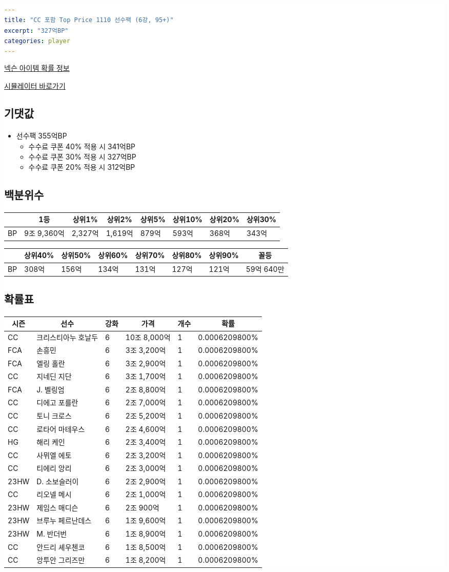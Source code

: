```yaml
---
title: "CC 포함 Top Price 1110 선수팩 (6강, 95+)"
excerpt: "327억BP"
categories: player
---
```

[넥슨 아이템 확률 정보](http://iteminfo.nexon.com/probability/fco?sn=7740)

[시뮬레이터 바로가기](/simulator/7740)
## 기댓값
- 선수팩 355억BP
  - 수수료 쿠폰 40% 적용 시 341억BP
  - 수수료 쿠폰 30% 적용 시 327억BP
  - 수수료 쿠폰 20% 적용 시 312억BP


## 백분위수

||1등|상위1%|상위2%|상위5%|상위10%|상위20%|상위30%|
|---|---|---|---|---|---|---|---|
|BP|9조 9,360억|2,327억|1,619억|879억|593억|368억|343억|

||상위40%|상위50%|상위60%|상위70%|상위80%|상위90%|꼴등|
|---|---|---|---|---|---|---|---|
|BP|308억|156억|134억|131억|127억|121억|59억 640만|


## 확률표

|시즌|선수|강화|가격|개수|확률|
|---|---|---|---|---|---|
|CC|크리스티아누 호날두|6|10조 8,000억|1|0.0006209800%|
|FCA|손흥민|6|3조 3,200억|1|0.0006209800%|
|FCA|엘링 홀란|6|3조 2,900억|1|0.0006209800%|
|CC|지네딘 지단|6|3조 1,700억|1|0.0006209800%|
|FCA|J. 벨링엄|6|2조 8,800억|1|0.0006209800%|
|CC|디에고 포를란|6|2조 7,000억|1|0.0006209800%|
|CC|토니 크로스|6|2조 5,200억|1|0.0006209800%|
|CC|로타어 마테우스|6|2조 4,600억|1|0.0006209800%|
|HG|해리 케인|6|2조 3,400억|1|0.0006209800%|
|CC|사뮈엘 에토|6|2조 3,200억|1|0.0006209800%|
|CC|티에리 앙리|6|2조 3,000억|1|0.0006209800%|
|23HW|D. 소보슬러이|6|2조 2,900억|1|0.0006209800%|
|CC|리오넬 메시|6|2조 1,000억|1|0.0006209800%|
|23HW|제임스 매디슨|6|2조 900억|1|0.0006209800%|
|23HW|브루누 페르난데스|6|1조 9,600억|1|0.0006209800%|
|23HW|M. 반더번|6|1조 8,900억|1|0.0006209800%|
|CC|안드리 셰우첸코|6|1조 8,500억|1|0.0006209800%|
|CC|앙투안 그리즈만|6|1조 8,200억|1|0.0006209800%|